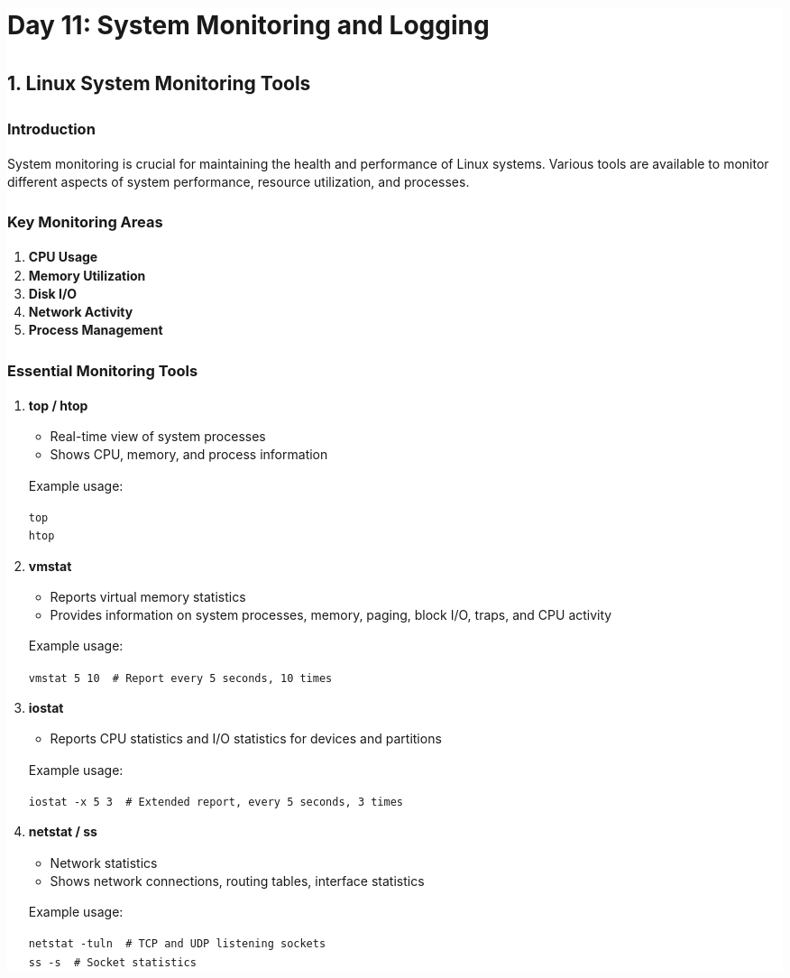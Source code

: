 
# Day 11: System Monitoring and Logging

## 1. Linux System Monitoring Tools

### Introduction
System monitoring is crucial for maintaining the health and performance of Linux systems. Various tools are available to monitor different aspects of system performance, resource utilization, and processes.

### Key Monitoring Areas

1. **CPU Usage**
2. **Memory Utilization**
3. **Disk I/O**
4. **Network Activity**
5. **Process Management**

### Essential Monitoring Tools

1. **top / htop**
   - Real-time view of system processes
   - Shows CPU, memory, and process information

   Example usage:
   ```
   top
   htop
   ```

2. **vmstat**
   - Reports virtual memory statistics
   - Provides information on system processes, memory, paging, block I/O, traps, and CPU activity

   Example usage:
   ```
   vmstat 5 10  # Report every 5 seconds, 10 times
   ```

3. **iostat**
   - Reports CPU statistics and I/O statistics for devices and partitions

   Example usage:
   ```
   iostat -x 5 3  # Extended report, every 5 seconds, 3 times
   ```

4. **netstat / ss**
   - Network statistics
   - Shows network connections, routing tables, interface statistics

   Example usage:
   ```
   netstat -tuln  # TCP and UDP listening sockets
   ss -s  # Socket statistics
   ```
